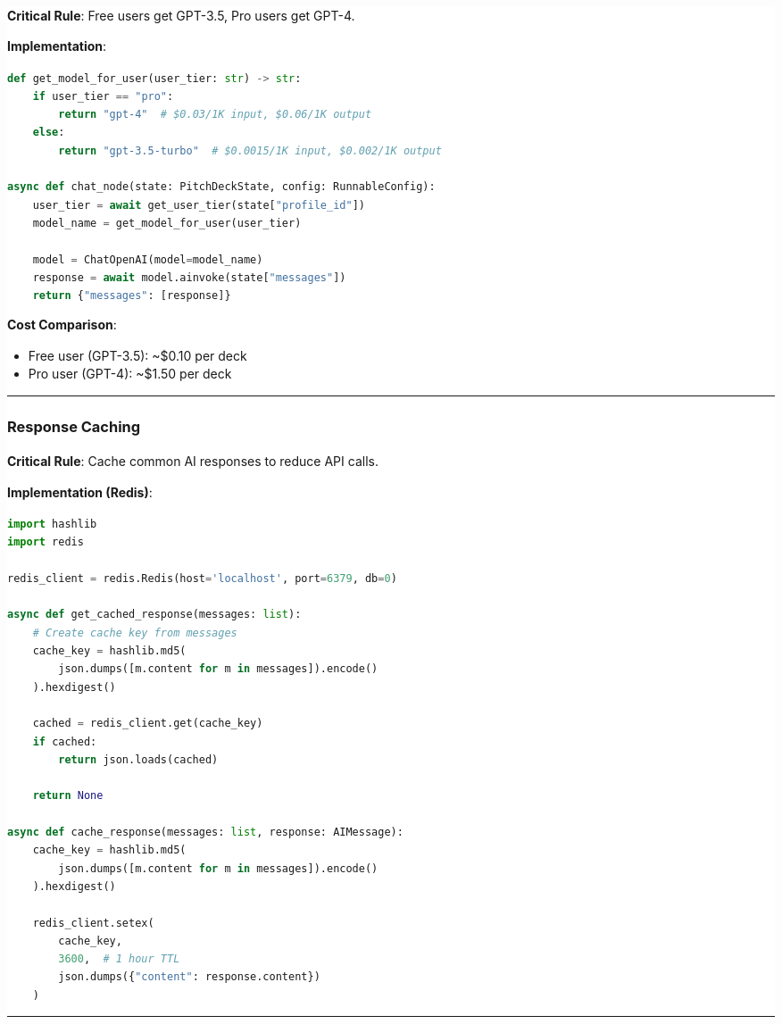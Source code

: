 **Critical Rule**: Free users get GPT-3.5, Pro users get GPT-4.

**Implementation**:
```python
def get_model_for_user(user_tier: str) -> str:
    if user_tier == "pro":
        return "gpt-4"  # $0.03/1K input, $0.06/1K output
    else:
        return "gpt-3.5-turbo"  # $0.0015/1K input, $0.002/1K output

async def chat_node(state: PitchDeckState, config: RunnableConfig):
    user_tier = await get_user_tier(state["profile_id"])
    model_name = get_model_for_user(user_tier)
    
    model = ChatOpenAI(model=model_name)
    response = await model.ainvoke(state["messages"])
    return {"messages": [response]}
```

**Cost Comparison**:
- Free user (GPT-3.5): ~$0.10 per deck
- Pro user (GPT-4): ~$1.50 per deck

---

### Response Caching

**Critical Rule**: Cache common AI responses to reduce API calls.

**Implementation (Redis)**:
```python
import hashlib
import redis

redis_client = redis.Redis(host='localhost', port=6379, db=0)

async def get_cached_response(messages: list):
    # Create cache key from messages
    cache_key = hashlib.md5(
        json.dumps([m.content for m in messages]).encode()
    ).hexdigest()
    
    cached = redis_client.get(cache_key)
    if cached:
        return json.loads(cached)
    
    return None

async def cache_response(messages: list, response: AIMessage):
    cache_key = hashlib.md5(
        json.dumps([m.content for m in messages]).encode()
    ).hexdigest()
    
    redis_client.setex(
        cache_key,
        3600,  # 1 hour TTL
        json.dumps({"content": response.content})
    )
```

---